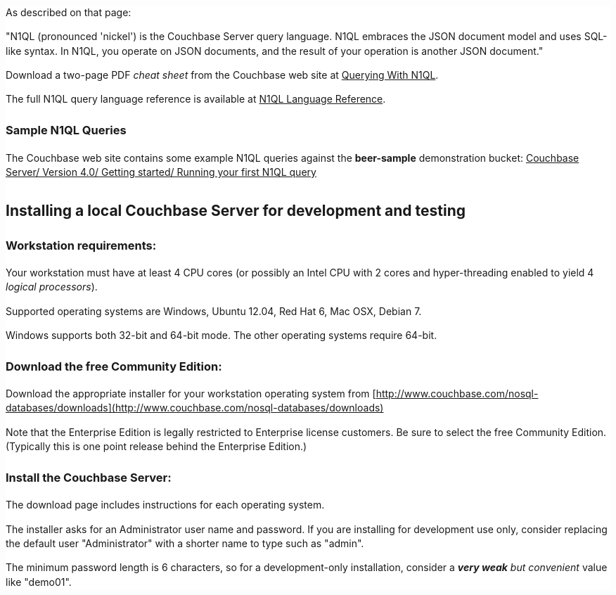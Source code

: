 As described on that page:

"N1QL (pronounced 'nickel') is the Couchbase Server query language.
N1QL embraces the JSON document model and uses SQL-like syntax.
In N1QL, you operate on JSON documents, and the result of your operation is another JSON document."

Download a two-page PDF _cheat sheet_ from the Couchbase web site at [Querying With N1QL](http://docs.couchbase.com/files/Couchbase-N1QL-CheatSheet.pdf).

The full N1QL query language reference is available at [N1QL Language Reference](http://developer.couchbase.com/documentation/server/4.0/n1ql/n1ql-language-reference/index.html).

### Sample N1QL Queries

The Couchbase web site contains some example N1QL queries against the **beer-sample** demonstration bucket:
[Couchbase Server/
Version 4.0/
Getting started/
Running your first N1QL query
](http://developer.couchbase.com/documentation/server/4.0/getting-started/first-n1ql-query.html)

## Installing a local Couchbase Server for development and testing

### Workstation requirements:

Your workstation must have at least 4 CPU cores (or possibly an Intel CPU with 2 cores and hyper-threading enabled to yield 4 _logical processors_).

Supported operating systems are Windows, Ubuntu 12.04, Red Hat 6, Mac OSX, Debian 7.

Windows supports both 32-bit and 64-bit mode.
The other operating systems require 64-bit.

### Download the free Community Edition:

Download the appropriate installer for your workstation operating system from [http://www.couchbase.com/nosql-databases/downloads](http://www.couchbase.com/nosql-databases/downloads)

Note that the Enterprise Edition is legally restricted to Enterprise license customers.
Be sure to select the free Community Edition.
(Typically this is one point release behind the Enterprise Edition.)

### Install the Couchbase Server:

The download page includes instructions for each operating system.

The installer asks for an Administrator user name and password.
If you are installing for development use only, consider replacing the default user "Administrator" with a shorter name to type such as "admin".

The minimum password length is 6 characters, so for a development-only installation, consider a _**very weak** but convenient_ value like "demo01".
